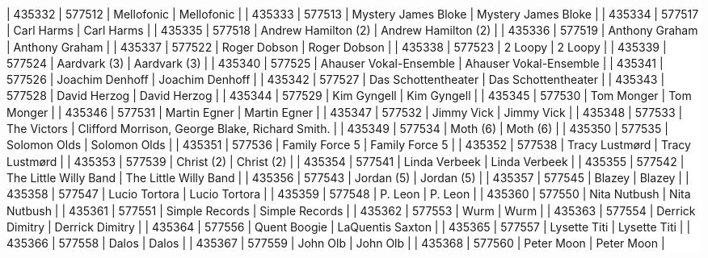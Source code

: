 | 435332 | 577512 | Mellofonic | Mellofonic |
| 435333 | 577513 | Mystery James Bloke | Mystery James Bloke |
| 435334 | 577517 | Carl Harms | Carl Harms |
| 435335 | 577518 | Andrew Hamilton (2) | Andrew Hamilton (2) |
| 435336 | 577519 | Anthony Graham | Anthony Graham |
| 435337 | 577522 | Roger Dobson | Roger Dobson |
| 435338 | 577523 | 2 Loopy | 2 Loopy |
| 435339 | 577524 | Aardvark (3) | Aardvark (3) |
| 435340 | 577525 | Ahauser Vokal-Ensemble | Ahauser Vokal-Ensemble |
| 435341 | 577526 | Joachim Denhoff | Joachim Denhoff |
| 435342 | 577527 | Das Schottentheater | Das Schottentheater |
| 435343 | 577528 | David Herzog | David Herzog |
| 435344 | 577529 | Kim Gyngell | Kim Gyngell |
| 435345 | 577530 | Tom Monger | Tom Monger |
| 435346 | 577531 | Martin Egner | Martin Egner |
| 435347 | 577532 | Jimmy Vick | Jimmy Vick |
| 435348 | 577533 | The Victors | Clifford Morrison, George Blake, Richard Smith. |
| 435349 | 577534 | Moth (6) | Moth (6) |
| 435350 | 577535 | Solomon Olds | Solomon Olds |
| 435351 | 577536 | Family Force 5 | Family Force 5 |
| 435352 | 577538 | Tracy Lustmørd | Tracy Lustmørd |
| 435353 | 577539 | Christ (2) | Christ (2) |
| 435354 | 577541 | Linda Verbeek | Linda Verbeek |
| 435355 | 577542 | The Little Willy Band | The Little Willy Band |
| 435356 | 577543 | Jordan (5) | Jordan (5) |
| 435357 | 577545 | Blazey | Blazey |
| 435358 | 577547 | Lucio Tortora | Lucio Tortora |
| 435359 | 577548 | P. Leon | P. Leon |
| 435360 | 577550 | Nita Nutbush | Nita Nutbush |
| 435361 | 577551 | Simple Records | Simple Records |
| 435362 | 577553 | Wurm | Wurm |
| 435363 | 577554 | Derrick Dimitry | Derrick Dimitry |
| 435364 | 577556 | Quent Boogie | LaQuentis Saxton |
| 435365 | 577557 | Lysette Titi | Lysette Titi |
| 435366 | 577558 | Dalos | Dalos |
| 435367 | 577559 | John Olb | John Olb |
| 435368 | 577560 | Peter Moon | Peter Moon |
